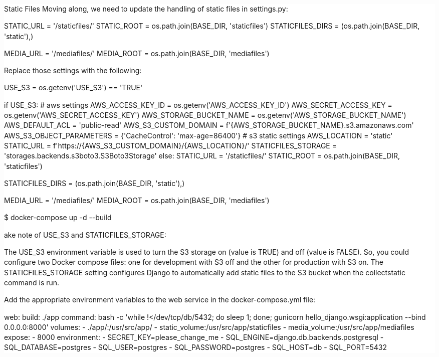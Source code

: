 Static Files
Moving along, we need to update the handling of static files in settings.py:

STATIC_URL = '/staticfiles/'
STATIC_ROOT = os.path.join(BASE_DIR, 'staticfiles')
STATICFILES_DIRS = (os.path.join(BASE_DIR, 'static'),)


MEDIA_URL = '/mediafiles/'
MEDIA_ROOT = os.path.join(BASE_DIR, 'mediafiles')

Replace those settings with the following:

USE_S3 = os.getenv('USE_S3') == 'TRUE'

if USE_S3:
    # aws settings
    AWS_ACCESS_KEY_ID = os.getenv('AWS_ACCESS_KEY_ID')
    AWS_SECRET_ACCESS_KEY = os.getenv('AWS_SECRET_ACCESS_KEY')
    AWS_STORAGE_BUCKET_NAME = os.getenv('AWS_STORAGE_BUCKET_NAME')
    AWS_DEFAULT_ACL = 'public-read'
    AWS_S3_CUSTOM_DOMAIN = f'{AWS_STORAGE_BUCKET_NAME}.s3.amazonaws.com'
    AWS_S3_OBJECT_PARAMETERS = {'CacheControl': 'max-age=86400'}
    # s3 static settings
    AWS_LOCATION = 'static'
    STATIC_URL = f'https://{AWS_S3_CUSTOM_DOMAIN}/{AWS_LOCATION}/'
    STATICFILES_STORAGE = 'storages.backends.s3boto3.S3Boto3Storage'
else:
    STATIC_URL = '/staticfiles/'
    STATIC_ROOT = os.path.join(BASE_DIR, 'staticfiles')

STATICFILES_DIRS = (os.path.join(BASE_DIR, 'static'),)

MEDIA_URL = '/mediafiles/'
MEDIA_ROOT = os.path.join(BASE_DIR, 'mediafiles')

$ docker-compose up -d --build 

ake note of USE_S3 and STATICFILES_STORAGE:

The USE_S3 environment variable is used to turn the S3 storage on (value is TRUE) and off (value is FALSE). So, you could configure two Docker compose files: one for development with S3 off and the other for production with S3 on.
The STATICFILES_STORAGE setting configures Django to automatically add static files to the S3 bucket when the collectstatic command is run.

Add the appropriate environment variables to the web service in the docker-compose.yml file:

web:
  build: ./app
  command: bash -c 'while !</dev/tcp/db/5432; do sleep 1; done; gunicorn hello_django.wsgi:application --bind 0.0.0.0:8000'
  volumes:
    - ./app/:/usr/src/app/
    - static_volume:/usr/src/app/staticfiles
    - media_volume:/usr/src/app/mediafiles
  expose:
    - 8000
  environment:
    - SECRET_KEY=please_change_me
    - SQL_ENGINE=django.db.backends.postgresql
    - SQL_DATABASE=postgres
    - SQL_USER=postgres
    - SQL_PASSWORD=postgres
    - SQL_HOST=db
    - SQL_PORT=5432